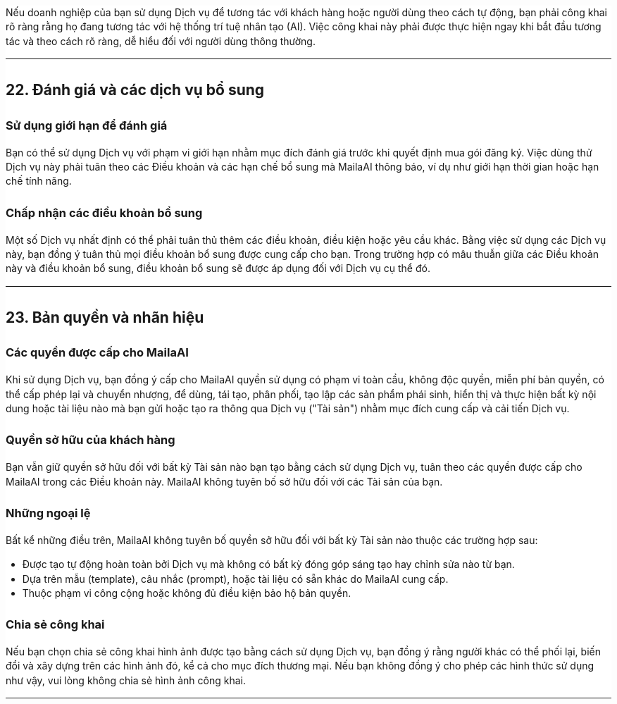 Nếu doanh nghiệp của bạn sử dụng Dịch vụ để tương tác với khách hàng hoặc người dùng theo cách tự động, bạn phải công khai rõ ràng rằng họ đang tương tác với hệ thống trí tuệ nhân tạo (AI). Việc công khai này phải được thực hiện ngay khi bắt đầu tương tác và theo cách rõ ràng, dễ hiểu đối với người dùng thông thường.

---

## 22. Đánh giá và các dịch vụ bổ sung

### Sử dụng giới hạn để đánh giá

Bạn có thể sử dụng Dịch vụ với phạm vi giới hạn nhằm mục đích đánh giá trước khi quyết định mua gói đăng ký. Việc dùng thử Dịch vụ này phải tuân theo các Điều khoản và các hạn chế bổ sung mà MailaAI thông báo, ví dụ như giới hạn thời gian hoặc hạn chế tính năng.

### Chấp nhận các điều khoản bổ sung

Một số Dịch vụ nhất định có thể phải tuân thủ thêm các điều khoản, điều kiện hoặc yêu cầu khác. Bằng việc sử dụng các Dịch vụ này, bạn đồng ý tuân thủ mọi điều khoản bổ sung được cung cấp cho bạn. Trong trường hợp có mâu thuẫn giữa các Điều khoản này và điều khoản bổ sung, điều khoản bổ sung sẽ được áp dụng đối với Dịch vụ cụ thể đó.

---

## 23. Bản quyền và nhãn hiệu

### Các quyền được cấp cho MailaAI

Khi sử dụng Dịch vụ, bạn đồng ý cấp cho MailaAI quyền sử dụng có phạm vi toàn cầu, không độc quyền, miễn phí bản quyền, có thể cấp phép lại và chuyển nhượng, để dùng, tái tạo, phân phối, tạo lập các sản phẩm phái sinh, hiển thị và thực hiện bất kỳ nội dung hoặc tài liệu nào mà bạn gửi hoặc tạo ra thông qua Dịch vụ ("Tài sản") nhằm mục đích cung cấp và cải tiến Dịch vụ.

### Quyền sở hữu của khách hàng

Bạn vẫn giữ quyền sở hữu đối với bất kỳ Tài sản nào bạn tạo bằng cách sử dụng Dịch vụ, tuân theo các quyền được cấp cho MailaAI trong các Điều khoản này. MailaAI không tuyên bố sở hữu đối với các Tài sản của bạn.

### Những ngoại lệ

Bất kể những điều trên, MailaAI không tuyên bố quyền sở hữu đối với bất kỳ Tài sản nào thuộc các trường hợp sau:

- Được tạo tự động hoàn toàn bởi Dịch vụ mà không có bất kỳ đóng góp sáng tạo hay chỉnh sửa nào từ bạn.
- Dựa trên mẫu (template), câu nhắc (prompt), hoặc tài liệu có sẵn khác do MailaAI cung cấp.
- Thuộc phạm vi công cộng hoặc không đủ điều kiện bảo hộ bản quyền.

### Chia sẻ công khai

Nếu bạn chọn chia sẻ công khai hình ảnh được tạo bằng cách sử dụng Dịch vụ, bạn đồng ý rằng người khác có thể phối lại, biến đổi và xây dựng trên các hình ảnh đó, kể cả cho mục đích thương mại. Nếu bạn không đồng ý cho phép các hình thức sử dụng như vậy, vui lòng không chia sẻ hình ảnh công khai.

---